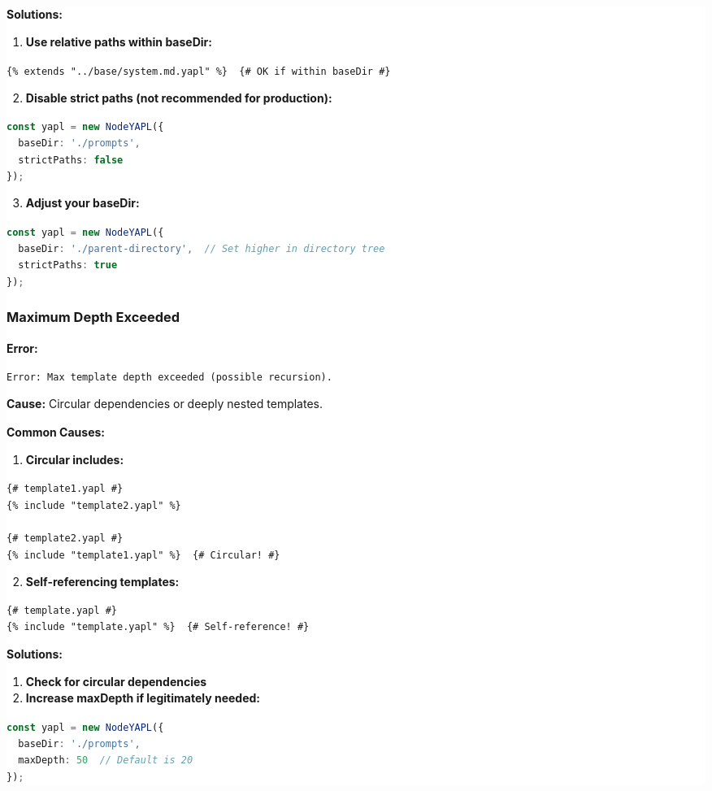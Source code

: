 **Solutions:**

1. **Use relative paths within baseDir:**
```yapl
{% extends "../base/system.md.yapl" %}  {# OK if within baseDir #}
```

2. **Disable strict paths (not recommended for production):**
```typescript
const yapl = new NodeYAPL({
  baseDir: './prompts',
  strictPaths: false
});
```

3. **Adjust your baseDir:**
```typescript
const yapl = new NodeYAPL({
  baseDir: './parent-directory',  // Set higher in directory tree
  strictPaths: true
});
```

### Maximum Depth Exceeded

**Error:**
```
Error: Max template depth exceeded (possible recursion).
```

**Cause:**
Circular dependencies or deeply nested templates.

**Common Causes:**

1. **Circular includes:**
```yapl
{# template1.yapl #}
{% include "template2.yapl" %}

{# template2.yapl #}
{% include "template1.yapl" %}  {# Circular! #}
```

2. **Self-referencing templates:**
```yapl
{# template.yapl #}
{% include "template.yapl" %}  {# Self-reference! #}
```

**Solutions:**

1. **Check for circular dependencies**
2. **Increase maxDepth if legitimately needed:**
```typescript
const yapl = new NodeYAPL({
  baseDir: './prompts',
  maxDepth: 50  // Default is 20
});
```
